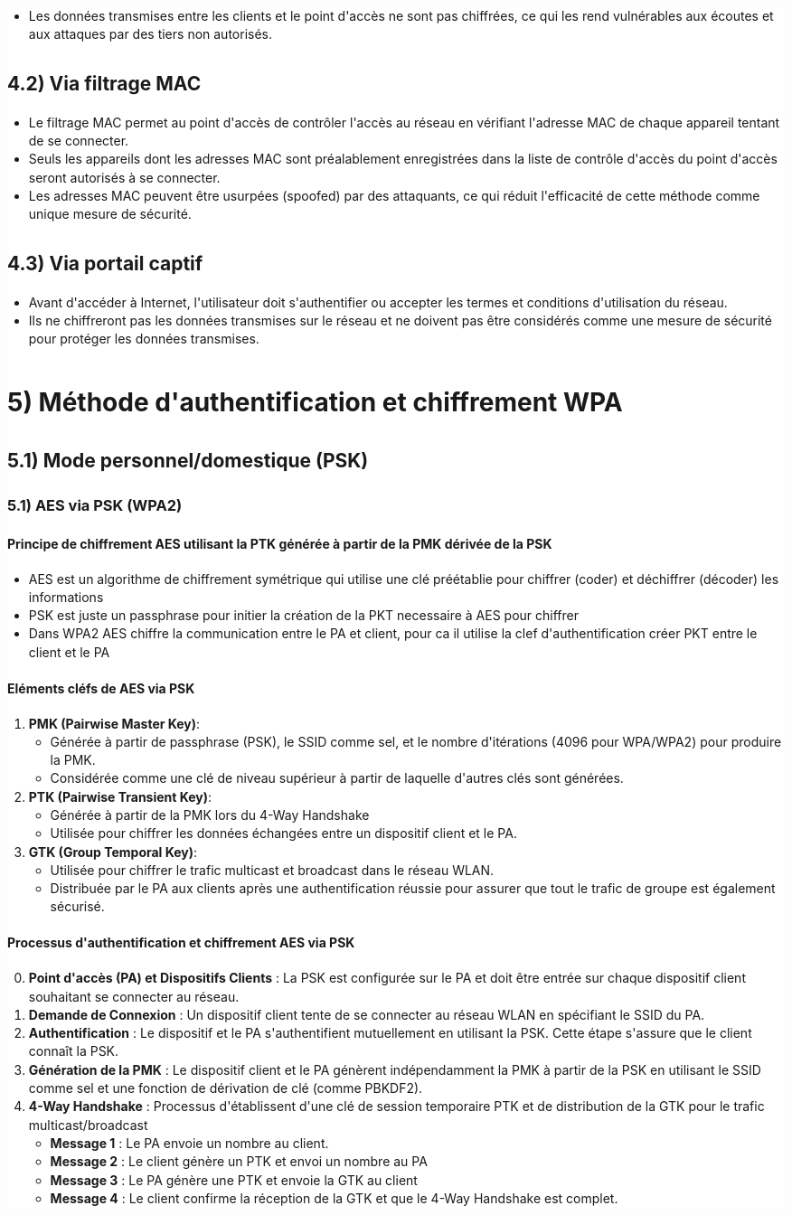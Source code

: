 * Les données transmises entre les clients et le point d'accès ne sont pas chiffrées, ce qui les rend vulnérables aux écoutes et aux attaques par des tiers non autorisés.
## 4.2) Via filtrage MAC
* Le filtrage MAC permet au point d'accès de contrôler l'accès au réseau en vérifiant l'adresse MAC de chaque appareil tentant de se connecter. 
* Seuls les appareils dont les adresses MAC sont préalablement enregistrées dans la liste de contrôle d'accès du point d'accès seront autorisés à se connecter. 
* Les adresses MAC peuvent être usurpées (spoofed) par des attaquants, ce qui réduit l'efficacité de cette méthode comme unique mesure de sécurité.
## 4.3) Via portail captif
* Avant d'accéder à Internet, l'utilisateur doit s'authentifier ou accepter les termes et conditions d'utilisation du réseau. 
* Ils ne chiffreront pas les données transmises sur le réseau et ne doivent pas être considérés comme une mesure de sécurité pour protéger les données transmises.


# 5) Méthode d'authentification et chiffrement WPA

## 5.1) Mode personnel/domestique (PSK)

### 5.1) AES via PSK (WPA2)

#### Principe de chiffrement AES utilisant la PTK générée à partir de la PMK dérivée de la PSK
* AES est un algorithme de chiffrement symétrique qui utilise une clé préétablie pour chiffrer (coder) et déchiffrer (décoder) les informations
* PSK est juste un passphrase pour initier la création de la PKT necessaire à AES pour chiffrer
* Dans WPA2 AES chiffre la communication entre le PA et client, pour ca il utilise la clef d'authentification créer PKT entre le client et le PA
#### Eléments cléfs de AES via PSK
1. **PMK (Pairwise Master Key)**:
    - Générée à partir de passphrase (PSK), le SSID comme sel, et le nombre d'itérations (4096 pour WPA/WPA2) pour produire la PMK.
    - Considérée comme une clé de niveau supérieur à partir de laquelle d'autres clés sont générées.
2. **PTK (Pairwise Transient Key)**:
    - Générée à partir de la PMK lors du 4-Way Handshake
    - Utilisée pour chiffrer les données échangées entre un dispositif client et le PA.
3. **GTK (Group Temporal Key)**:
    - Utilisée pour chiffrer le trafic multicast et broadcast dans le réseau WLAN.
    - Distribuée par le PA aux clients après une authentification réussie pour assurer que tout le trafic de groupe est également sécurisé.
#### Processus d'authentification et chiffrement AES via PSK
0. **Point d'accès (PA) et Dispositifs Clients** : La PSK est configurée sur le PA et doit être entrée sur chaque dispositif client souhaitant se connecter au réseau.
1. **Demande de Connexion** : Un dispositif client tente de se connecter au réseau WLAN en spécifiant le SSID du PA.
2. **Authentification** : Le dispositif et le PA s'authentifient mutuellement en utilisant la PSK. Cette étape s'assure que le client connaît la PSK.
3. **Génération de la PMK** : Le dispositif client et le PA génèrent indépendamment la PMK à partir de la PSK en utilisant le SSID comme sel et une fonction de dérivation de clé (comme PBKDF2).
4. **4-Way Handshake** : Processus d'établissent d'une clé de session temporaire PTK et de distribution de la GTK pour le trafic multicast/broadcast
    - **Message 1** : Le PA envoie un nombre au client.
    - **Message 2** : Le client génère un PTK et envoi un nombre au PA
    - **Message 3** : Le PA génère une PTK et envoie la GTK au client
    - **Message 4** : Le client confirme la réception de la GTK et que le 4-Way Handshake est complet.